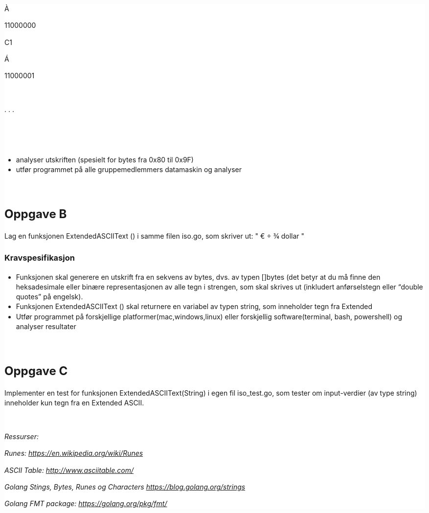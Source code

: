 <td style="width: 115px; text-align: center;">
<p>&Agrave;</p>
</td>
<td style="width: 170px; text-align: center;">
<p>11000000</p>
</td>
</tr>
<tr>
<td style="width: 115px; text-align: center;">
<p>C1</p>
</td>
<td style="width: 115px; text-align: center;">
<p>&Aacute;</p>
</td>
<td style="width: 170px; text-align: center;">
<p>11000001</p>
</td>
</tr>
<tr>
<td style="width: 115px;">
<p>&nbsp;</p>
</td>
<td style="width: 115px;">
<p>. . .</p>
</td>
<td style="width: 170px;">
<p>&nbsp;</p>
</td>
</tr>
</tbody>
</table>
<p>&nbsp;</p>
<ul>
<li>analyser utskriften (spesielt for bytes fra 0x80 til 0x9F)</li>
<li>utf&oslash;r programmet p&aring; alle gruppemedlemmers datamaskin og analyser</li>
</ul>
<p>&nbsp;</p>
<h2><span style="font-size: 18pt;"><strong>Oppgave B</strong></span></h2>
<p>Lag en funksjonen ExtendedASCIIText () i samme filen iso.go, som skriver ut: " &euro; &divide; &frac34; dollar "</p>
<h3>Kravspesifikasjon</h3>
<ul>
<li>Funksjonen skal generere en utskrift fra en sekvens av bytes, dvs. av typen []bytes (det betyr at du m&aring; finne den heksadesimale eller bin&aelig;re representasjonen av alle tegn i strengen, som skal skrives ut (inkludert anf&oslash;rselstegn eller &ldquo;double quotes&rdquo; p&aring; engelsk).</li>
<li>Funksjonen ExtendedASCIIText () skal returnere en variabel av typen string, som inneholder tegn fra Extended</li>
<li>Utf&oslash;r programmet p&aring; forskjellige platformer(mac,windows,linux) eller forskjellig software(terminal, bash, powershell) og analyser resultater</li>
</ul>
<p>&nbsp;</p>
<h2><span style="font-size: 18pt;"><strong>Oppgave C</strong></span></h2>
<p>Implementer en test for funksjonen ExtendedASCIIText(String) i egen fil iso_test.go, som tester om input-verdier (av type string) inneholder kun tegn fra en Extended ASCII.</p>
<p>&nbsp;</p>
<p><em>Ressurser:</em></p>
<p><em>Runes: <a href="https://en.wikipedia.org/wiki/Runes">https://en.wikipedia.org/wiki/Runes</a></em></p>
<p><em>ASCII Table: <a href="http://www.asciitable.com/">http://www.asciitable.com/</a></em></p>
<p><em>Golang Stings, Bytes, Runes og Characters <a href="https://blog.golang.org/strings">https://blog.golang.org/strings</a></em></p>
<p><em>Golang FMT package: <a href="https://golang.org/pkg/fmt/">https://golang.org/pkg/fmt/</a></em></p>